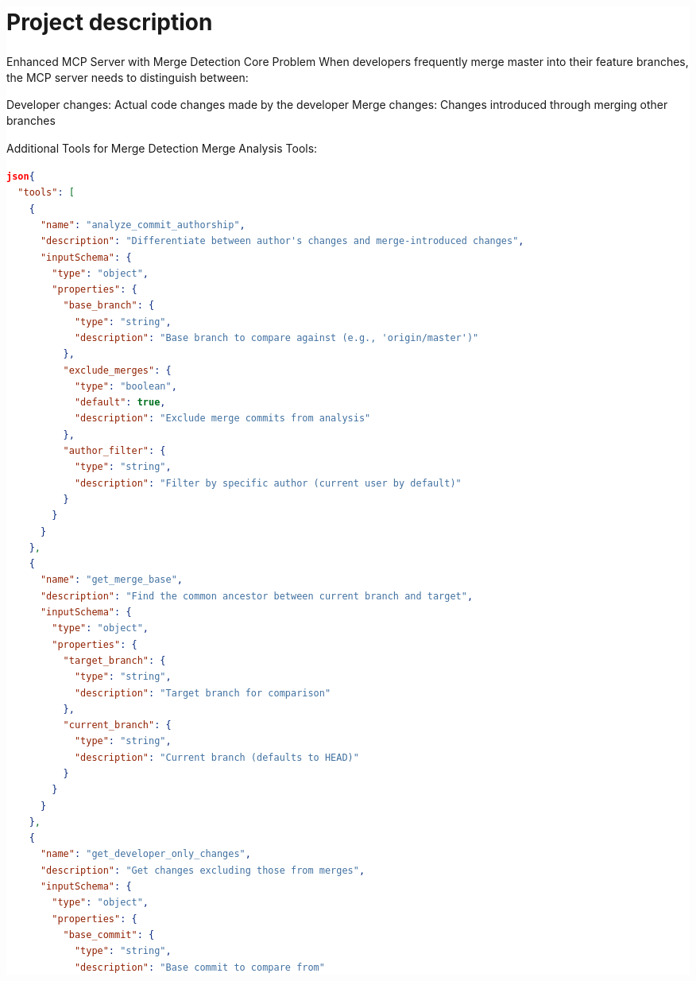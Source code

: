# Project description

Enhanced MCP Server with Merge Detection
Core Problem
When developers frequently merge master into their feature branches, the MCP server needs to distinguish between:

Developer changes: Actual code changes made by the developer
Merge changes: Changes introduced through merging other branches

Additional Tools for Merge Detection
Merge Analysis Tools:
```json
json{
  "tools": [
    {
      "name": "analyze_commit_authorship",
      "description": "Differentiate between author's changes and merge-introduced changes",
      "inputSchema": {
        "type": "object",
        "properties": {
          "base_branch": {
            "type": "string",
            "description": "Base branch to compare against (e.g., 'origin/master')"
          },
          "exclude_merges": {
            "type": "boolean",
            "default": true,
            "description": "Exclude merge commits from analysis"
          },
          "author_filter": {
            "type": "string",
            "description": "Filter by specific author (current user by default)"
          }
        }
      }
    },
    {
      "name": "get_merge_base",
      "description": "Find the common ancestor between current branch and target",
      "inputSchema": {
        "type": "object",
        "properties": {
          "target_branch": {
            "type": "string",
            "description": "Target branch for comparison"
          },
          "current_branch": {
            "type": "string",
            "description": "Current branch (defaults to HEAD)"
          }
        }
      }
    },
    {
      "name": "get_developer_only_changes",
      "description": "Get changes excluding those from merges",
      "inputSchema": {
        "type": "object",
        "properties": {
          "base_commit": {
            "type": "string",
            "description": "Base commit to compare from"
```